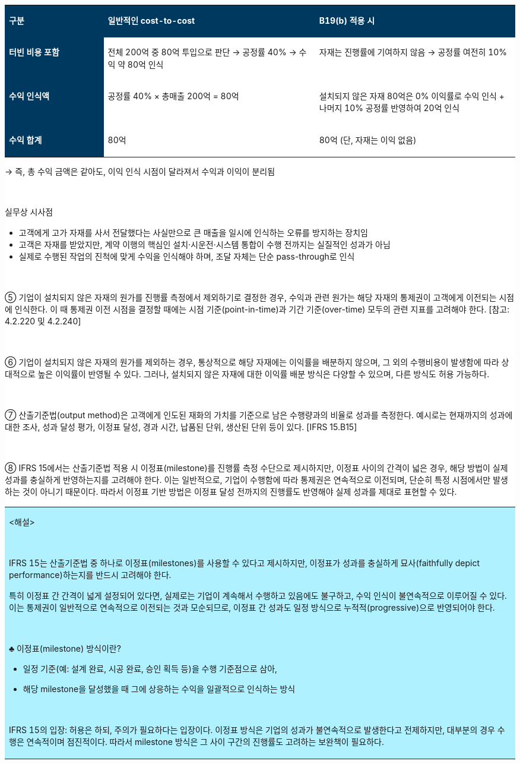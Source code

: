 <table style=""><tbody><tr><td colspan="1" rowspan="1" style="width: 19.37%; height: 40.0px;  background-color: #003960;"><div><p style=""><span style="color:#ffffff;"><b>구분</b></span></p></div></td><td colspan="1" rowspan="1" style="width: 41.42%; height: 40.0px;  background-color: #003960;"><div><p style=""><span style="color:#ffffff;"><b>일반적인 cost-to-cost</b></span></p></div></td><td colspan="1" rowspan="1" style="width: 39.21%; height: 40.0px;  background-color: #003960;"><div><p style=""><span style="color:#ffffff;"><b>B19(b) 적용 시</b></span></p></div></td></tr><tr><td colspan="1" rowspan="1" style="width: 19.37%; height: 40.0px;  background-color: #003960;"><div><p style=""><span style="color:#ffffff;"><b>터빈 비용 포함</b></span></p></div></td><td colspan="1" rowspan="1" style="width: 41.42%; height: 40.0px;  "><div><p style=""><span style="">전체 200억 중 80억 투입으로 판단 → 공정률 40% → 수익 약 80억 인식</span></p></div></td><td colspan="1" rowspan="1" style="width: 39.21%; height: 40.0px;  "><div><p style=""><span style="">자재는 진행률에 기여하지 않음 → 공정률 여전히 10%</span></p></div></td></tr><tr><td colspan="1" rowspan="1" style="width: 19.37%; height: 40.0px;  background-color: #003960;"><div><p style=""><span style="color:#ffffff;"><b>수익 인식액</b></span></p></div></td><td colspan="1" rowspan="1" style="width: 41.42%; height: 40.0px;  "><div><p style=""><span style="">공정률 40% × 총매출 200억 = 80억</span></p></div></td><td colspan="1" rowspan="1" style="width: 39.21%; height: 40.0px;  "><div><p style=""><span style="">설치되지 않은 자재 80억은 </span><span style="">0% 이익률로 수익 인식</span><span style=""> + 나머지 10% 공정률 반영하여 20억 인식</span></p></div></td></tr><tr><td colspan="1" rowspan="1" style="width: 19.37%; height: 40.0px;  background-color: #003960;"><div><p style=""><span style="color:#ffffff;"><b>수익 합계</b></span></p></div></td><td colspan="1" rowspan="1" style="width: 41.42%; height: 40.0px;  "><div><p style=""><span style="">80억</span></p></div></td><td colspan="1" rowspan="1" style="width: 39.21%; height: 40.0px;  "><div><p style=""><span style="">80억 (단, 자재는 이익 없음)</span></p></div></td></tr></tbody></table>

→ 즉, 총 수익 금액은 같아도, 이익 인식 시점이 달라져서 수익과 이익이 분리됨

​

실무상 시사점

- 고객에게 고가 자재를 사서 전달했다는 사실만으로 큰 매출을 일시에 인식하는 오류를 방지하는 장치임
- 고객은 자재를 받았지만, 계약 이행의 핵심인 설치·시운전·시스템 통합이 수행 전까지는 실질적인 성과가 아님
- 실제로 수행된 작업의 진척에 맞게 수익을 인식해야 하며, 조달 자체는 단순 pass-through로 인식

​

⑤ 기업이 설치되지 않은 자재의 원가를 진행률 측정에서 제외하기로 결정한 경우, 수익과 관련 원가는 해당 자재의 통제권이 고객에게 이전되는 시점에 인식한다. 이 때 통제권 이전 시점을 결정할 때에는 시점 기준(point-in-time)과 기간 기준(over-time) 모두의 관련 지표를 고려해야 한다. \[참고: 4.2.220 및 4.2.240\]

​

⑥ 기업이 설치되지 않은 자재의 원가를 제외하는 경우, 통상적으로 해당 자재에는 이익률을 배분하지 않으며, 그 외의 수행비용이 발생함에 따라 상대적으로 높은 이익률이 반영될 수 있다. 그러나, 설치되지 않은 자재에 대한 이익률 배분 방식은 다양할 수 있으며, 다른 방식도 허용 가능하다.

​

⑦ 산출기준법(output method)은 고객에게 인도된 재화의 가치를 기준으로 남은 수행량과의 비율로 성과를 측정한다. 예시로는 현재까지의 성과에 대한 조사, 성과 달성 평가, 이정표 달성, 경과 시간, 납품된 단위, 생산된 단위 등이 있다. \[IFRS 15.B15\]

​

⑧ IFRS 15에서는 산출기준법 적용 시 이정표(milestone)를 진행률 측정 수단으로 제시하지만, 이정표 사이의 간격이 넓은 경우, 해당 방법이 실제 성과를 충실하게 반영하는지를 고려해야 한다. 이는 일반적으로, 기업이 수행함에 따라 통제권은 연속적으로 이전되며, 단순히 특정 시점에서만 발생하는 것이 아니기 때문이다. 따라서 이정표 기반 방법은 이정표 달성 전까지의 진행률도 반영해야 실제 성과를 제대로 표현할 수 있다.

<table style=""><tbody><tr><td colspan="3" rowspan="1" style="width: 100.0%; height: 129.0px;  background-color: #b0f1ff;"><div><p style=""><span style="">&lt;해설&gt;</span></p><p style=""><span style="">​</span></p><p style=""><span style="">IFRS 15는 산출기준법 중 하나로 이정표(milestones)를 사용할 수 있다고 제시하지만, 이정표가 성과를 충실하게 묘사(faithfully depict performance)하는지를 반드시 고려해야 한다.</span></p><p style=""><span style="">특히 이정표 간 간격이 넓게 설정되어 있다면, 실제로는 기업이 계속해서 수행하고 있음에도 불구하고, 수익 인식이 불연속적으로 이루어질 수 있다. 이는 통제권이 일반적으로 연속적으로 이전되는 것과 모순되므로, 이정표 간 성과도 일정 방식으로 누적적(progressive)으로 반영되어야 한다.</span></p><p style=""><span style="">​</span></p><p style=""><span style="">♣ 이정표(milestone) 방식이란?</span></p><ul><li><p style=""><span style="">일정 기준(예: 설계 완료, 시공 완료, 승인 획득 등)을 </span><span style="">수행 기준점</span><span style="">으로 삼아,</span></p></li><li><p style=""><span style="">해당 milestone을 달성했을 때 </span><span style="">그에 상응하는 수익을 일괄적으로 인식</span><span style="">하는 방식</span></p></li></ul><p style=""><span style="">​</span></p><p style=""><span style="">IFRS 15의 입장: 허용은 하되, 주의가 필요하다는 입장이다. 이정표 방식은 기업의 성과가 불연속적으로 발생한다고 전제하지만, 대부분의 경우 수행은 연속적이며 점진적이다. 따라서 milestone 방식은 그 사이 구간의 진행률도 고려하는 보완책이 필요하다.</span></p></div></td></tr></tbody></table>
